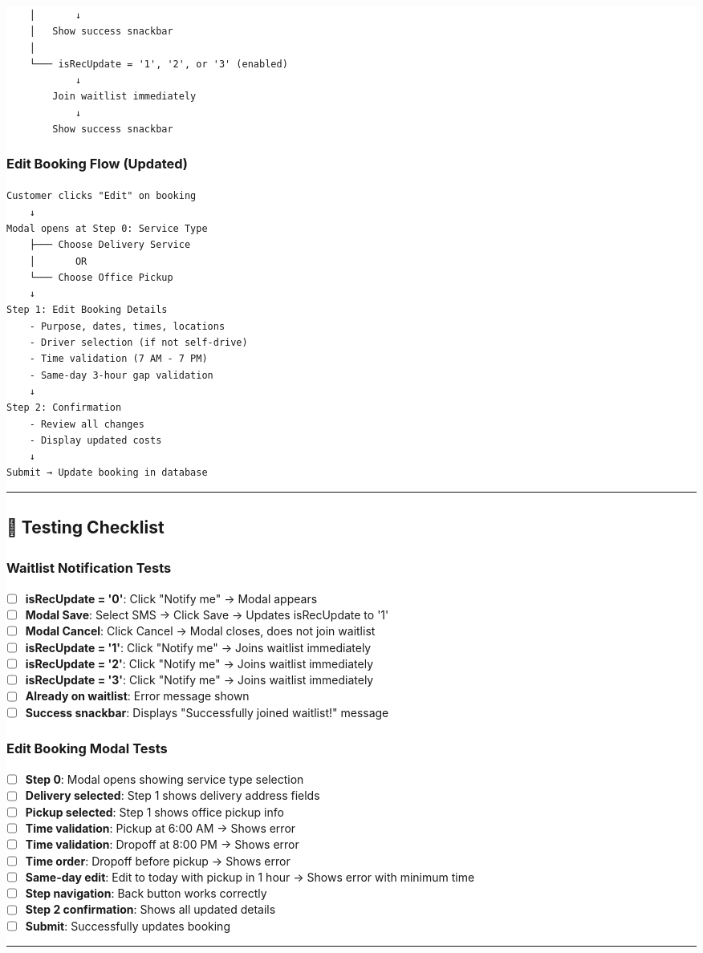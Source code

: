 ```
    │       ↓
    │   Show success snackbar
    │
    └─── isRecUpdate = '1', '2', or '3' (enabled)
            ↓
        Join waitlist immediately
            ↓
        Show success snackbar
```

### **Edit Booking Flow (Updated)**

```
Customer clicks "Edit" on booking
    ↓
Modal opens at Step 0: Service Type
    ├─── Choose Delivery Service
    │       OR
    └─── Choose Office Pickup
    ↓
Step 1: Edit Booking Details
    - Purpose, dates, times, locations
    - Driver selection (if not self-drive)
    - Time validation (7 AM - 7 PM)
    - Same-day 3-hour gap validation
    ↓
Step 2: Confirmation
    - Review all changes
    - Display updated costs
    ↓
Submit → Update booking in database
```

---

## 🧪 Testing Checklist

### **Waitlist Notification Tests**

- [ ] **isRecUpdate = '0'**: Click "Notify me" → Modal appears
- [ ] **Modal Save**: Select SMS → Click Save → Updates isRecUpdate to '1'
- [ ] **Modal Cancel**: Click Cancel → Modal closes, does not join waitlist
- [ ] **isRecUpdate = '1'**: Click "Notify me" → Joins waitlist immediately
- [ ] **isRecUpdate = '2'**: Click "Notify me" → Joins waitlist immediately
- [ ] **isRecUpdate = '3'**: Click "Notify me" → Joins waitlist immediately
- [ ] **Already on waitlist**: Error message shown
- [ ] **Success snackbar**: Displays "Successfully joined waitlist!" message

### **Edit Booking Modal Tests**

- [ ] **Step 0**: Modal opens showing service type selection
- [ ] **Delivery selected**: Step 1 shows delivery address fields
- [ ] **Pickup selected**: Step 1 shows office pickup info
- [ ] **Time validation**: Pickup at 6:00 AM → Shows error
- [ ] **Time validation**: Dropoff at 8:00 PM → Shows error
- [ ] **Time order**: Dropoff before pickup → Shows error
- [ ] **Same-day edit**: Edit to today with pickup in 1 hour → Shows error with minimum time
- [ ] **Step navigation**: Back button works correctly
- [ ] **Step 2 confirmation**: Shows all updated details
- [ ] **Submit**: Successfully updates booking

---